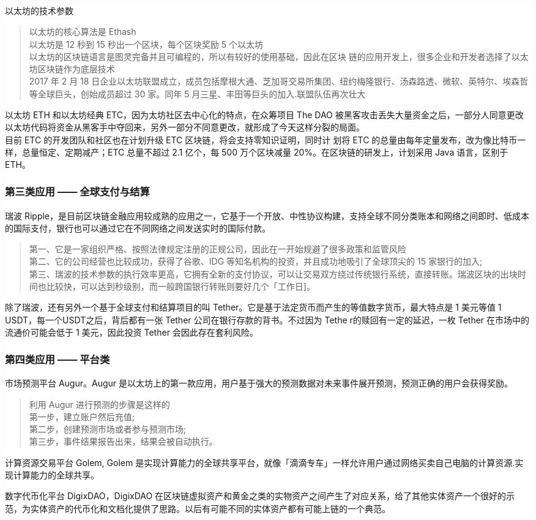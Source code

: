 以太坊的技术参数  
> 以太坊的核心算法是 Ethash  
> 以太坊是 12 秒到 15 秒出一个区块，每个区块奖励 5 个以太坊  
> 以太坊的区块链语言是图灵完备并且可编程的，所以有较好的使用基础，因此在区块 链的应用开发上，很多企业和开发者选择了以太坊区块链作为底层技术  
> 2017 年 2 月 18 日企业以太坊联盟成立，成员包括摩根大通、芝加哥交易所集团、纽约梅隆银行、汤森路透、微软、英特尔、埃森哲等全球巨头，创始成员超过 30 家。同年 5 月三星、丰田等巨头的加入.联盟队伍再次壮大  

以太坊 ETH 和以太坊经典 ETC，因为太坊社区去中心化的特点，在众筹项目 The DAO 被黑客攻击丢失大量资金之后，一部分人同意更改以太坊代码将资金从黑客手中夺回来，另外一部分不同意更改，就形成了今天这样分裂的局面。  
目前 ETC 的开发团队和社区也在计划升级 ETC 区块链，将会支持零知识证明，同时计
划将 ETC 的总量由每年定量发布，改为像比特币一样，总量恒定、定期减产；ETC 总量不超过 2.1 亿个，每 500 万个区块减量 20%。在区块链的研发上，计划采用 Java 语言，区别于 ETH。  

### 第三类应用 —— 全球支付与结算
瑞波 Ripple，是目前区块链金融应用较成熟的应用之一，它基于一个开放、中性协议构建，支持全球不同分类账本和网络之间即时、低成本的国际支付，银行也可以通过它在不同网络之间发送实时的国际付款。  
> 第一、它是一家组织严格、按照法律规定注册的正规公司，因此在一开始规避了很多政策和监管风险  
> 第二、它的公司经营也比较成功，获得了谷歌、IDG 等知名机构的投资，并且成功地吸引了全球顶尖的 15 家银行的加入;  
> 第三、瑞波的技术参数的执行效率更高，它拥有全新的支付协议，可以让交易双方绕过传统银行系统，直接转账。瑞波区块的出块时间也比较快，可以达到秒级别，而一般跨国银行转账则要好几个「工作日]。  

除了瑞波，还有另外一个基于全球支付和结算项目的叫 Tether。它是基于法定货币而产生的等值数字货币，最大特点是 1 美元等值 1 USDT，每一个USDT之后，背后都有一张 Tether 公司在银行存款的背书。不过因为 Tethe r的赎回有一定的延迟，一枚 Tether 在市场中的流通价可能会低于 1 美元，因此投资 Tether 会因此存在套利风险。  

### 第四类应用 —— 平台类
市场预测平台 Augur。Augur 是以太坊上的第一款应用，用户基于强大的预测数据对未来事件展开预测，预测正确的用户会获得奖励。  
> 利用 Augur 进行预测的步骤是这样的  
> 第一步，建立账户然后充值;  
> 第二步，创建预测市场或者参与预测市场;  
> 第三步，事件结果报告出来，结果会被自动执行。  

计算资源交易平台 Golem, Golem 是实现计算能力的全球共享平台，就像「滴滴专车」一样允许用户通过网络买卖自己电脑的计算资源.实现计算能力的全球共享。

数字代币化平台 DigixDAO，DigixDAO 在区块链虚拟资产和黄金之类的实物资产之间产生了对应关系，给了其他实体资产一个很好的示范，为实体资产的代币化和文档化提供了思路。以后有可能不同的实体资产都有可能上链的一个典范。  
